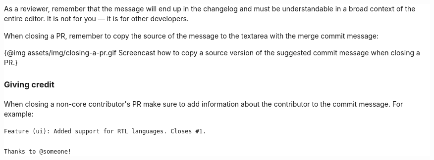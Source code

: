 As a reviewer, remember that the message will end up in the changelog and must be understandable in a broad context of the entire editor. It is not for you &mdash; it is for other developers.

When closing a PR, remember to copy the source of the message to the textarea with the merge commit message:

{@img assets/img/closing-a-pr.gif Screencast how to copy a source version of the suggested commit message when closing a PR.}

### Giving credit

When closing a non-core contributor's PR make sure to add information about the contributor to the commit message. For example:

```
Feature (ui): Added support for RTL languages. Closes #1.

Thanks to @someone!
```
